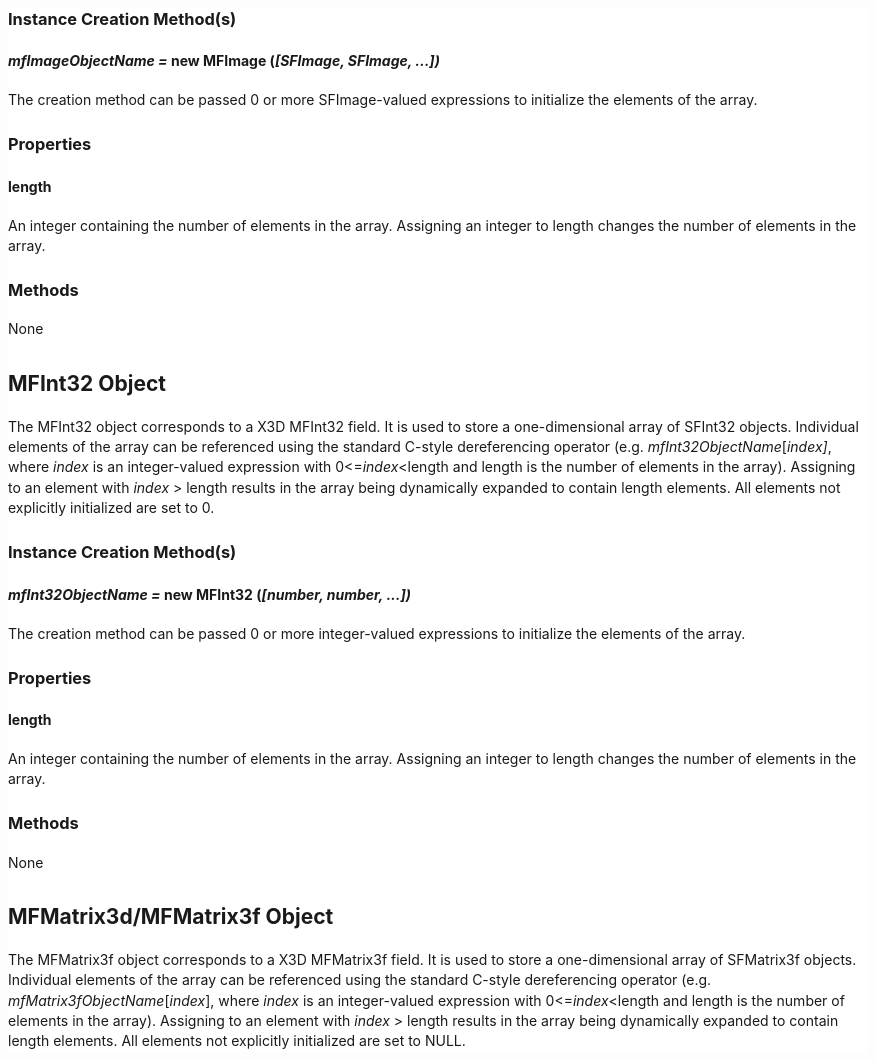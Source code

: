 ### Instance Creation Method\(s\)

#### *mfImageObjectName =* **new MFImage** (*\[SFImage, SFImage, ...\])*

The creation method can be passed 0 or more SFImage-valued expressions to initialize the elements of the array.

### Properties

#### **length**

An integer containing the number of elements in the array. Assigning an integer to length changes the number of elements in the array.

### Methods

None

## MFInt32 Object

The MFInt32 object corresponds to a X3D MFInt32 field. It is used to store a one-dimensional array of SFInt32 objects. Individual elements of the array can be referenced using the standard C-style dereferencing operator (e.g. *mfInt32ObjectName*\[*index\]*, where *index* is an integer-valued expression with 0&lt;=*index*&lt;length and length is the number of elements in the array). Assigning to an element with *index* &gt; length results in the array being dynamically expanded to contain length elements. All elements not explicitly initialized are set to 0.

### Instance Creation Method\(s\)

#### *mfInt32ObjectName =* **new MFInt32** (*\[number, number, ...\])*

The creation method can be passed 0 or more integer-valued expressions to initialize the elements of the array.

### Properties

#### **length**

An integer containing the number of elements in the array. Assigning an integer to length changes the number of elements in the array.

### Methods

None

## MFMatrix3d/MFMatrix3f Object

The MFMatrix3f object corresponds to a X3D MFMatrix3f field. It is used to store a one-dimensional array of SFMatrix3f objects. Individual elements of the array can be referenced using the standard C-style dereferencing operator (e.g. *mfMatrix3fObjectName*\[*index*\], where *index* is an integer-valued expression with 0&lt;=*index*&lt;length and length is the number of elements in the array). Assigning to an element with *index* &gt; length results in the array being dynamically expanded to contain length elements. All elements not explicitly initialized are set to NULL.
